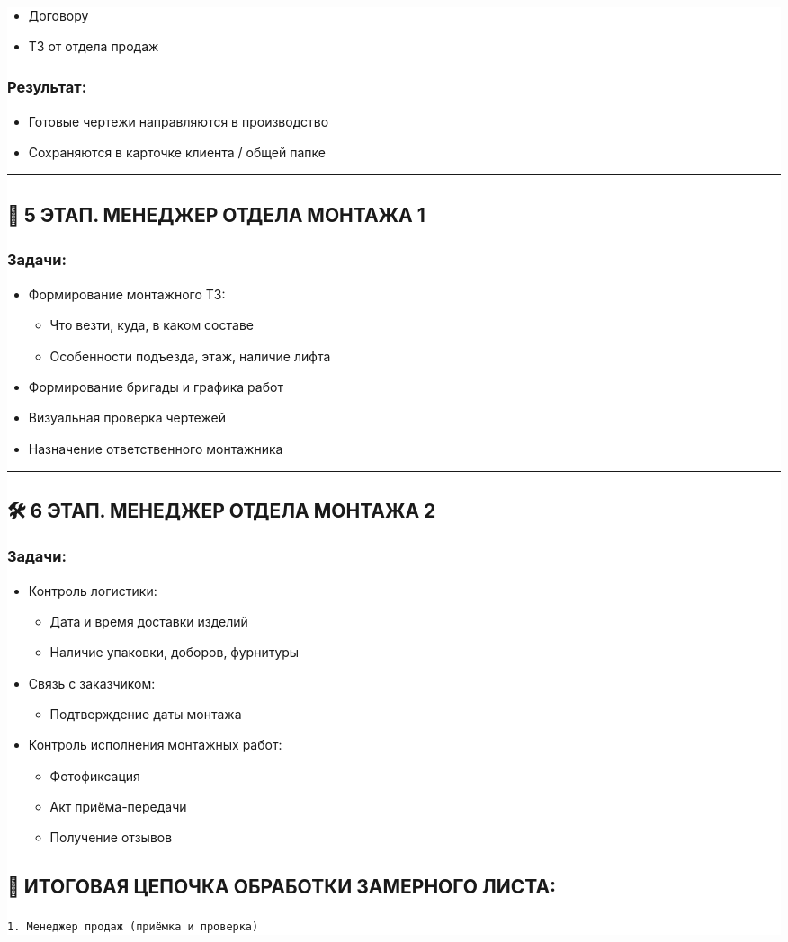    -  Договору

   -  ТЗ от отдела продаж

### Результат:

-  Готовые чертежи направляются в производство

-  Сохраняются в карточке клиента / общей папке

---

## 🔧 **5 ЭТАП. МЕНЕДЖЕР ОТДЕЛА МОНТАЖА 1**

### Задачи:

-  Формирование монтажного ТЗ:

   -  Что везти, куда, в каком составе

   -  Особенности подъезда, этаж, наличие лифта

-  Формирование бригады и графика работ

-  Визуальная проверка чертежей

-  Назначение ответственного монтажника

---

## 🛠️ **6 ЭТАП. МЕНЕДЖЕР ОТДЕЛА МОНТАЖА 2**

### Задачи:

-  Контроль логистики:

   -  Дата и время доставки изделий

   -  Наличие упаковки, доборов, фурнитуры

-  Связь с заказчиком:

   -  Подтверждение даты монтажа

-  Контроль исполнения монтажных работ:

   -  Фотофиксация

   -  Акт приёма-передачи

   -  Получение отзывов



## 📌 ИТОГОВАЯ ЦЕПОЧКА ОБРАБОТКИ ЗАМЕРНОГО ЛИСТА:



`1. Менеджер продаж (приёмка и проверка)`
